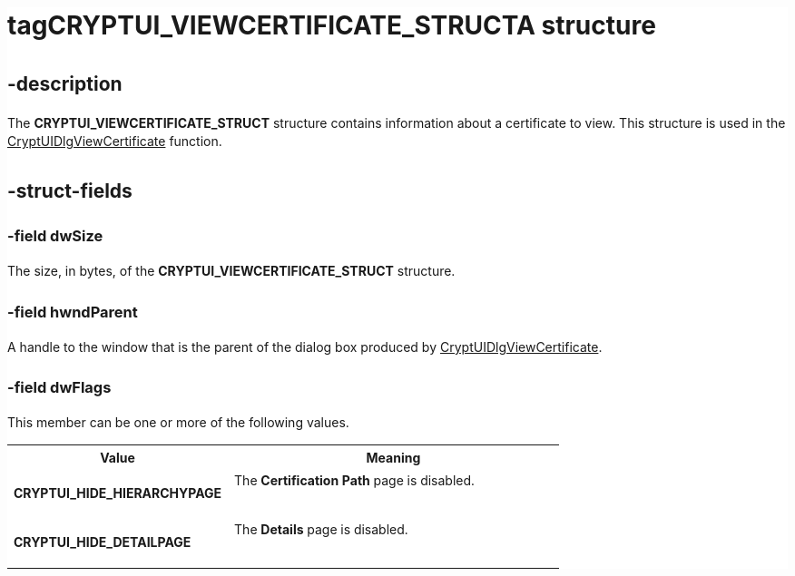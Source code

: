 

# tagCRYPTUI_VIEWCERTIFICATE_STRUCTA structure


## -description


The <b>CRYPTUI_VIEWCERTIFICATE_STRUCT</b> structure contains information about a certificate to view.  This structure is used in the <a href="https://msdn.microsoft.com/5107ff22-78c4-4005-80af-ff45781da6c7">CryptUIDlgViewCertificate</a> function.


## -struct-fields




### -field dwSize

The size, in bytes, of the <b>CRYPTUI_VIEWCERTIFICATE_STRUCT</b> structure.


### -field hwndParent

A handle to the window that is the parent of the dialog box produced by <a href="https://msdn.microsoft.com/5107ff22-78c4-4005-80af-ff45781da6c7">CryptUIDlgViewCertificate</a>.


### -field dwFlags

 This member can be one or more of the following values.

<table>
<tr>
<th>Value</th>
<th>Meaning</th>
</tr>
<tr>
<td width="40%"><a id="CRYPTUI_HIDE_HIERARCHYPAGE"></a><a id="cryptui_hide_hierarchypage"></a><dl>
<dt><b>CRYPTUI_HIDE_HIERARCHYPAGE</b></dt>
</dl>
</td>
<td width="60%">
The <b>Certification Path</b> page is disabled.

</td>
</tr>
<tr>
<td width="40%"><a id="CRYPTUI_HIDE_DETAILPAGE"></a><a id="cryptui_hide_detailpage"></a><dl>
<dt><b>CRYPTUI_HIDE_DETAILPAGE</b></dt>
</dl>
</td>
<td width="60%">
The <b>Details</b> page is disabled.
